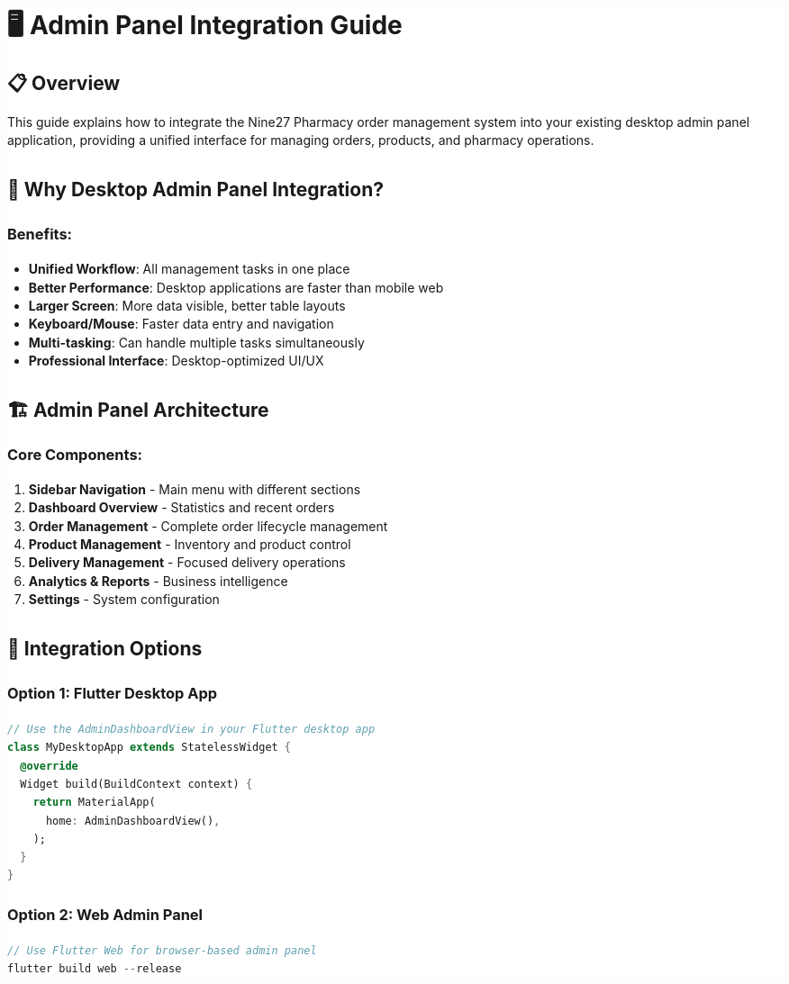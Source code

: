 # 🖥️ Admin Panel Integration Guide

## 📋 Overview

This guide explains how to integrate the Nine27 Pharmacy order management system into your existing desktop admin panel application, providing a unified interface for managing orders, products, and pharmacy operations.

## 🎯 **Why Desktop Admin Panel Integration?**

### **Benefits:**
- **Unified Workflow**: All management tasks in one place
- **Better Performance**: Desktop applications are faster than mobile web
- **Larger Screen**: More data visible, better table layouts
- **Keyboard/Mouse**: Faster data entry and navigation
- **Multi-tasking**: Can handle multiple tasks simultaneously
- **Professional Interface**: Desktop-optimized UI/UX

## 🏗️ **Admin Panel Architecture**

### **Core Components:**
1. **Sidebar Navigation** - Main menu with different sections
2. **Dashboard Overview** - Statistics and recent orders
3. **Order Management** - Complete order lifecycle management
4. **Product Management** - Inventory and product control
5. **Delivery Management** - Focused delivery operations
6. **Analytics & Reports** - Business intelligence
7. **Settings** - System configuration

## 🔧 **Integration Options**

### **Option 1: Flutter Desktop App**
```dart
// Use the AdminDashboardView in your Flutter desktop app
class MyDesktopApp extends StatelessWidget {
  @override
  Widget build(BuildContext context) {
    return MaterialApp(
      home: AdminDashboardView(),
    );
  }
}
```

### **Option 2: Web Admin Panel**
```dart
// Use Flutter Web for browser-based admin panel
flutter build web --release
```
